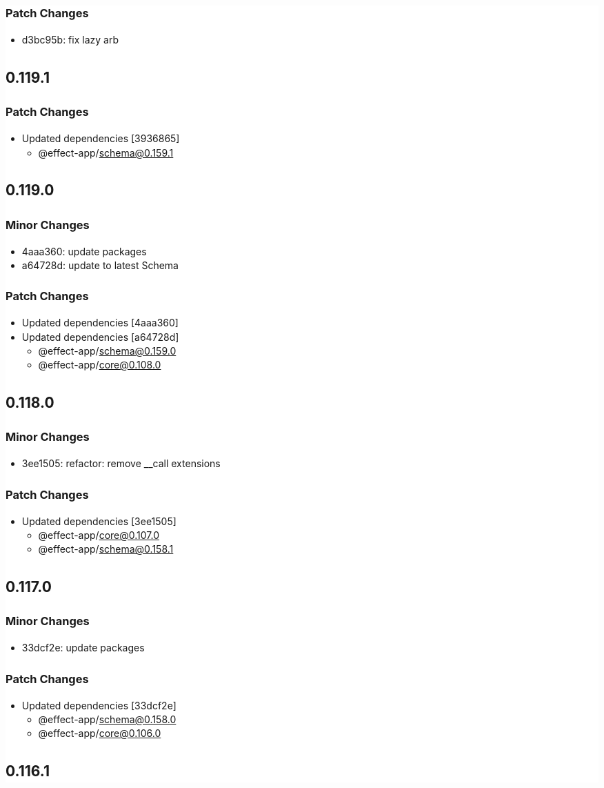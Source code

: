 ### Patch Changes

- d3bc95b: fix lazy arb

## 0.119.1

### Patch Changes

- Updated dependencies [3936865]
  - @effect-app/schema@0.159.1

## 0.119.0

### Minor Changes

- 4aaa360: update packages
- a64728d: update to latest Schema

### Patch Changes

- Updated dependencies [4aaa360]
- Updated dependencies [a64728d]
  - @effect-app/schema@0.159.0
  - @effect-app/core@0.108.0

## 0.118.0

### Minor Changes

- 3ee1505: refactor: remove \_\_call extensions

### Patch Changes

- Updated dependencies [3ee1505]
  - @effect-app/core@0.107.0
  - @effect-app/schema@0.158.1

## 0.117.0

### Minor Changes

- 33dcf2e: update packages

### Patch Changes

- Updated dependencies [33dcf2e]
  - @effect-app/schema@0.158.0
  - @effect-app/core@0.106.0

## 0.116.1
